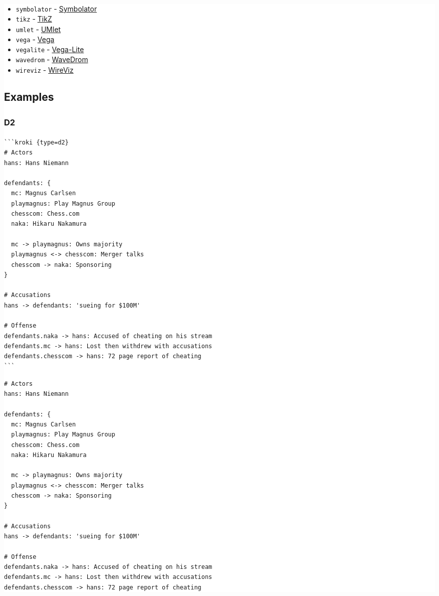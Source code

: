 - `symbolator` - [Symbolator](https://github.com/kevinpt/symbolator)
- `tikz` - [TikZ](https://github.com/pgf-tikz/pgf)
- `umlet` - [UMlet](https://github.com/umlet/umlet)
- `vega` - [Vega](https://github.com/vega/vega)
- `vegalite` - [Vega-Lite](https://github.com/vega/vega-lite)
- `wavedrom` - [WaveDrom](https://github.com/wavedrom/wavedrom)
- `wireviz` - [WireViz](https://github.com/formatc1702/WireViz)

## Examples

### D2

````text
```kroki {type=d2}
# Actors
hans: Hans Niemann

defendants: {
  mc: Magnus Carlsen
  playmagnus: Play Magnus Group
  chesscom: Chess.com
  naka: Hikaru Nakamura

  mc -> playmagnus: Owns majority
  playmagnus <-> chesscom: Merger talks
  chesscom -> naka: Sponsoring
}

# Accusations
hans -> defendants: 'sueing for $100M'

# Offense
defendants.naka -> hans: Accused of cheating on his stream
defendants.mc -> hans: Lost then withdrew with accusations
defendants.chesscom -> hans: 72 page report of cheating
```
````

```kroki {type=d2}
# Actors
hans: Hans Niemann

defendants: {
  mc: Magnus Carlsen
  playmagnus: Play Magnus Group
  chesscom: Chess.com
  naka: Hikaru Nakamura

  mc -> playmagnus: Owns majority
  playmagnus <-> chesscom: Merger talks
  chesscom -> naka: Sponsoring
}

# Accusations
hans -> defendants: 'sueing for $100M'

# Offense
defendants.naka -> hans: Accused of cheating on his stream
defendants.mc -> hans: Lost then withdrew with accusations
defendants.chesscom -> hans: 72 page report of cheating
```
